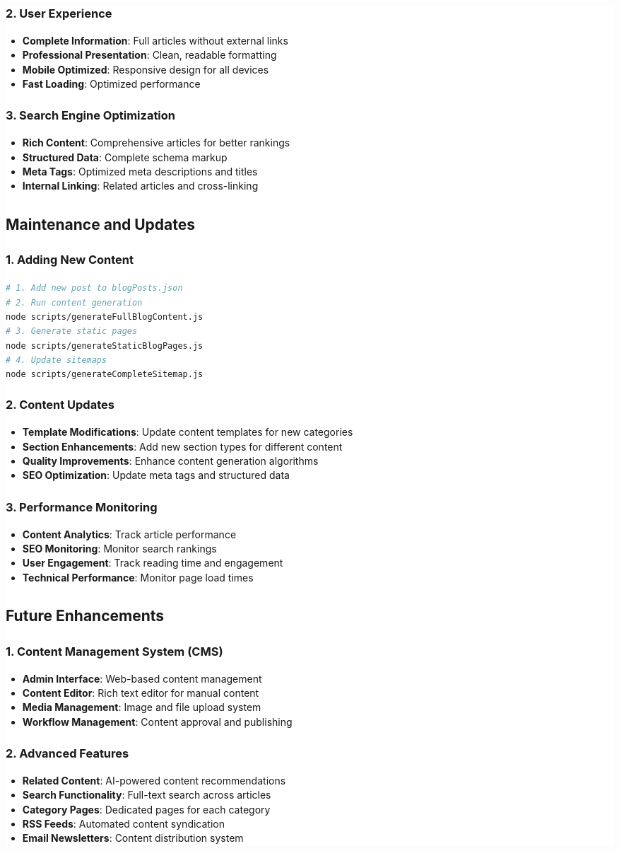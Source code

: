 ### 2. User Experience
- **Complete Information**: Full articles without external links
- **Professional Presentation**: Clean, readable formatting
- **Mobile Optimized**: Responsive design for all devices
- **Fast Loading**: Optimized performance

### 3. Search Engine Optimization
- **Rich Content**: Comprehensive articles for better rankings
- **Structured Data**: Complete schema markup
- **Meta Tags**: Optimized meta descriptions and titles
- **Internal Linking**: Related articles and cross-linking

## Maintenance and Updates

### 1. Adding New Content
```bash
# 1. Add new post to blogPosts.json
# 2. Run content generation
node scripts/generateFullBlogContent.js
# 3. Generate static pages
node scripts/generateStaticBlogPages.js
# 4. Update sitemaps
node scripts/generateCompleteSitemap.js
```

### 2. Content Updates
- **Template Modifications**: Update content templates for new categories
- **Section Enhancements**: Add new section types for different content
- **Quality Improvements**: Enhance content generation algorithms
- **SEO Optimization**: Update meta tags and structured data

### 3. Performance Monitoring
- **Content Analytics**: Track article performance
- **SEO Monitoring**: Monitor search rankings
- **User Engagement**: Track reading time and engagement
- **Technical Performance**: Monitor page load times

## Future Enhancements

### 1. Content Management System (CMS)
- **Admin Interface**: Web-based content management
- **Content Editor**: Rich text editor for manual content
- **Media Management**: Image and file upload system
- **Workflow Management**: Content approval and publishing

### 2. Advanced Features
- **Related Content**: AI-powered content recommendations
- **Search Functionality**: Full-text search across articles
- **Category Pages**: Dedicated pages for each category
- **RSS Feeds**: Automated content syndication
- **Email Newsletters**: Content distribution system
